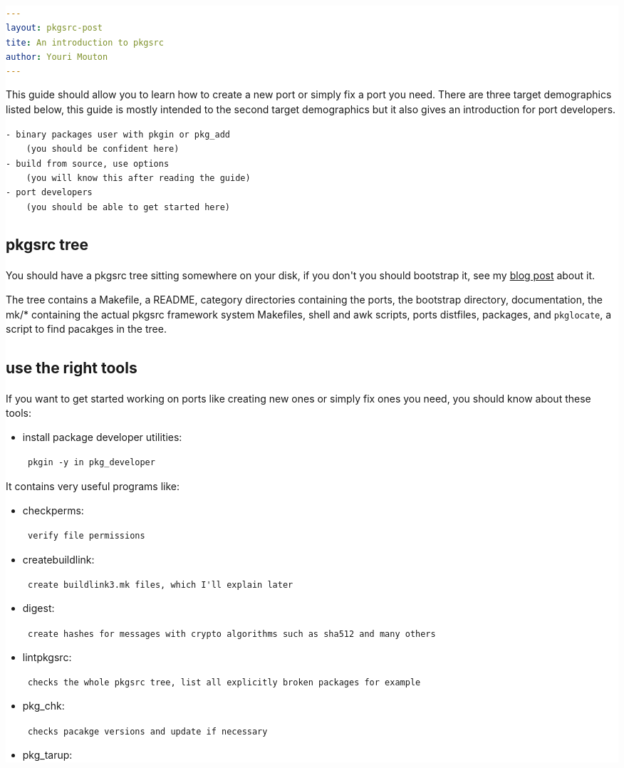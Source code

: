 ```yaml
---
layout: pkgsrc-post
tite: An introduction to pkgsrc
author: Youri Mouton
---
```


This guide should allow you to learn how to create a new port or simply fix a port you need. There are three target demographics listed below, this guide is mostly intended to the second target demographics but it also gives an introduction for port developers.

	- binary packages user with pkgin or pkg_add 
 		(you should be confident here)
	- build from source, use options 
 		(you will know this after reading the guide)
	- port developers
		(you should be able to get started here)


## pkgsrc tree

You should have a pkgsrc tree sitting somewhere on your disk, if you don't you should bootstrap it, see my [blog post](http://saveosx.org/pkgsrc-bootstrap/) about it. 

The tree contains a Makefile, a README, category directories containing the ports, the bootstrap directory, documentation, the mk/* containing the actual pkgsrc framework system Makefiles, shell and awk scripts, ports distfiles, packages, and `pkglocate`, a script to find pacakges in the tree.


## use the right tools

If you want to get started working on ports like creating new ones or simply fix ones you need, you should know about these tools:

 - install package developer utilities: 
	
		pkgin -y in pkg_developer

It contains very useful programs like:

 - checkperms: 
 		
		verify file permissions
 - createbuildlink:
 
		create buildlink3.mk files, which I'll explain later
 - digest:
 
		create hashes for messages with crypto algorithms such as sha512 and many others
 - lintpkgsrc:

		checks the whole pkgsrc tree, list all explicitly broken packages for example
 - pkg_chk:

		checks pacakge versions and update if necessary
 - pkg_tarup:
